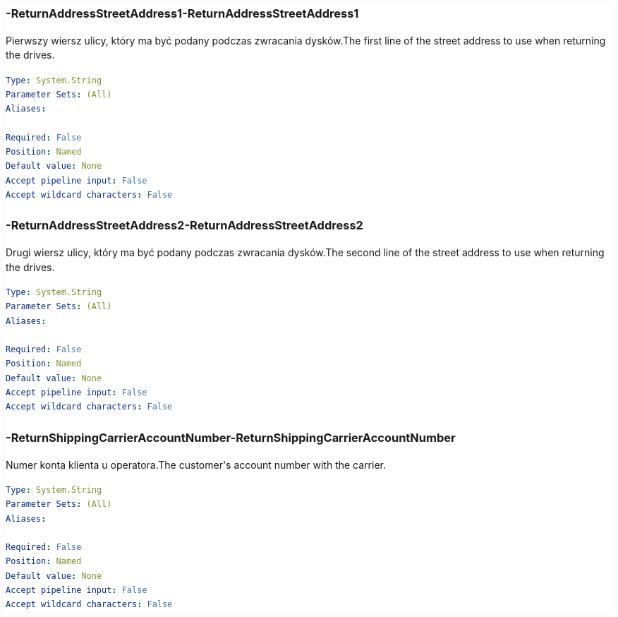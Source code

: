 ### <span data-ttu-id="95ab3-161">-ReturnAddressStreetAddress1</span><span class="sxs-lookup"><span data-stu-id="95ab3-161">-ReturnAddressStreetAddress1</span></span>
<span data-ttu-id="95ab3-162">Pierwszy wiersz ulicy, który ma być podany podczas zwracania dysków.</span><span class="sxs-lookup"><span data-stu-id="95ab3-162">The first line of the street address to use when returning the drives.</span></span>

```yaml
Type: System.String
Parameter Sets: (All)
Aliases:

Required: False
Position: Named
Default value: None
Accept pipeline input: False
Accept wildcard characters: False
```

### <span data-ttu-id="95ab3-163">-ReturnAddressStreetAddress2</span><span class="sxs-lookup"><span data-stu-id="95ab3-163">-ReturnAddressStreetAddress2</span></span>
<span data-ttu-id="95ab3-164">Drugi wiersz ulicy, który ma być podany podczas zwracania dysków.</span><span class="sxs-lookup"><span data-stu-id="95ab3-164">The second line of the street address to use when returning the drives.</span></span>

```yaml
Type: System.String
Parameter Sets: (All)
Aliases:

Required: False
Position: Named
Default value: None
Accept pipeline input: False
Accept wildcard characters: False
```

### <span data-ttu-id="95ab3-165">-ReturnShippingCarrierAccountNumber</span><span class="sxs-lookup"><span data-stu-id="95ab3-165">-ReturnShippingCarrierAccountNumber</span></span>
<span data-ttu-id="95ab3-166">Numer konta klienta u operatora.</span><span class="sxs-lookup"><span data-stu-id="95ab3-166">The customer's account number with the carrier.</span></span>

```yaml
Type: System.String
Parameter Sets: (All)
Aliases:

Required: False
Position: Named
Default value: None
Accept pipeline input: False
Accept wildcard characters: False
```
